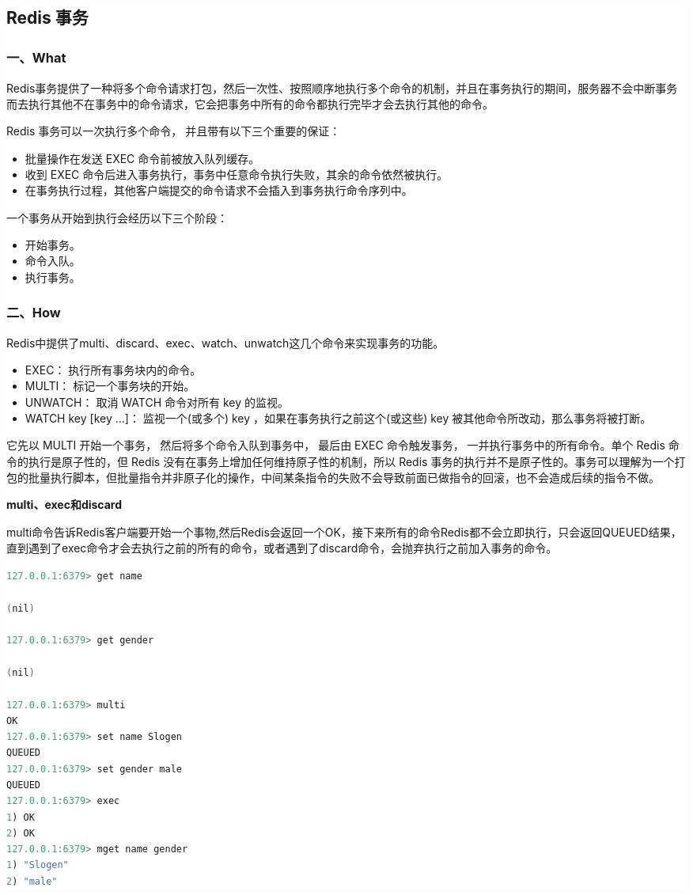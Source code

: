 ## Redis 事务

### 一、What

Redis事务提供了一种将多个命令请求打包，然后一次性、按照顺序地执行多个命令的机制，并且在事务执行的期间，服务器不会中断事务而去执行其他不在事务中的命令请求，它会把事务中所有的命令都执行完毕才会去执行其他的命令。

Redis 事务可以一次执行多个命令， 并且带有以下三个重要的保证：

+ 批量操作在发送 EXEC 命令前被放入队列缓存。
+ 收到 EXEC 命令后进入事务执行，事务中任意命令执行失败，其余的命令依然被执行。
+ 在事务执行过程，其他客户端提交的命令请求不会插入到事务执行命令序列中。

一个事务从开始到执行会经历以下三个阶段：
+ 开始事务。
+ 命令入队。
+ 执行事务。

### 二、How

Redis中提供了multi、discard、exec、watch、unwatch这几个命令来实现事务的功能。

+ EXEC：	执行所有事务块内的命令。														
+ MULTI：	标记一个事务块的开始。													
+ UNWATCH：	取消 WATCH 命令对所有 key 的监视。											
+ WATCH key [key ...]：	监视一个(或多个) key ，如果在事务执行之前这个(或这些) key 被其他命令所改动，那么事务将被打断。



它先以 MULTI 开始一个事务， 然后将多个命令入队到事务中， 最后由 EXEC 命令触发事务， 一并执行事务中的所有命令。单个 Redis 命令的执行是原子性的，但 Redis 没有在事务上增加任何维持原子性的机制，所以 Redis 事务的执行并不是原子性的。事务可以理解为一个打包的批量执行脚本，但批量指令并非原子化的操作，中间某条指令的失败不会导致前面已做指令的回滚，也不会造成后续的指令不做。


**multi、exec和discard**

multi命令告诉Redis客户端要开始一个事物,然后Redis会返回一个OK，接下来所有的命令Redis都不会立即执行，只会返回QUEUED结果，直到遇到了exec命令才会去执行之前的所有的命令，或者遇到了discard命令，会抛弃执行之前加入事务的命令。

```java
127.0.0.1:6379> get name

(nil)

127.0.0.1:6379> get gender

(nil)

127.0.0.1:6379> multi
OK
127.0.0.1:6379> set name Slogen
QUEUED
127.0.0.1:6379> set gender male
QUEUED
127.0.0.1:6379> exec
1) OK
2) OK
127.0.0.1:6379> mget name gender
1) "Slogen"
2) "male"

```
